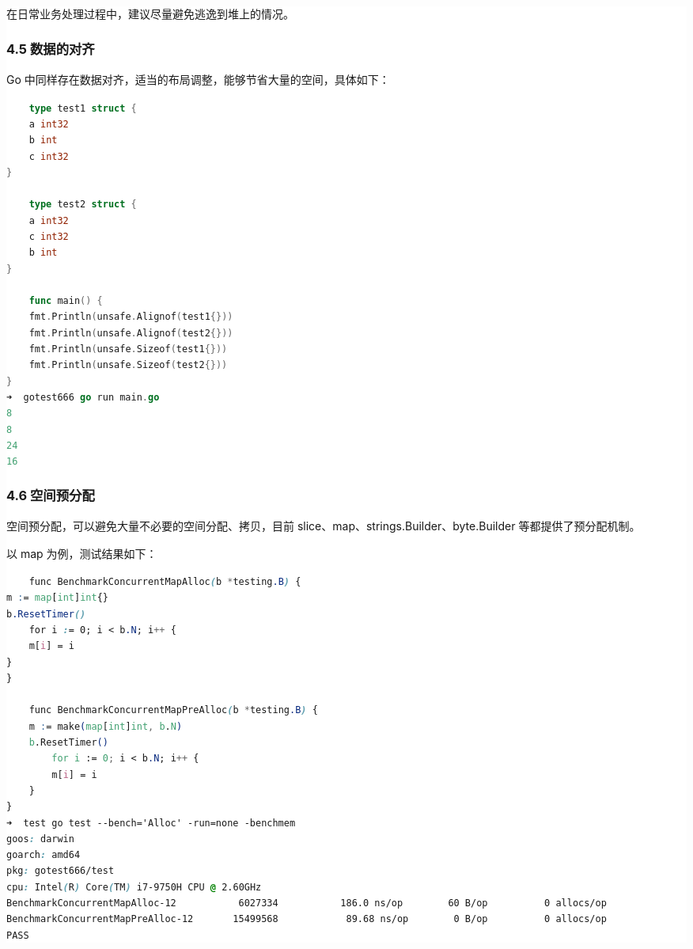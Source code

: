 在日常业务处理过程中，建议尽量避免逃逸到堆上的情况。

### 4.5 数据的对齐

Go 中同样存在数据对齐，适当的布局调整，能够节省大量的空间，具体如下：

```go
    type test1 struct {
    a int32
    b int
    c int32
}

    type test2 struct {
    a int32
    c int32
    b int
}

    func main() {
    fmt.Println(unsafe.Alignof(test1{}))
    fmt.Println(unsafe.Alignof(test2{}))
    fmt.Println(unsafe.Sizeof(test1{}))
    fmt.Println(unsafe.Sizeof(test2{}))
}
➜  gotest666 go run main.go
8
8
24
16
```

### 4.6 空间预分配

空间预分配，可以避免大量不必要的空间分配、拷贝，目前 slice、map、strings.Builder、byte.Builder 等都提供了预分配机制。

以 map 为例，测试结果如下：

```css
    func BenchmarkConcurrentMapAlloc(b *testing.B) {
m := map[int]int{}
b.ResetTimer()
    for i := 0; i < b.N; i++ {
    m[i] = i
}
}

    func BenchmarkConcurrentMapPreAlloc(b *testing.B) {
    m := make(map[int]int, b.N)
    b.ResetTimer()
        for i := 0; i < b.N; i++ {
        m[i] = i
    }
}
➜  test go test --bench='Alloc' -run=none -benchmem
goos: darwin
goarch: amd64
pkg: gotest666/test
cpu: Intel(R) Core(TM) i7-9750H CPU @ 2.60GHz
BenchmarkConcurrentMapAlloc-12           6027334           186.0 ns/op        60 B/op          0 allocs/op
BenchmarkConcurrentMapPreAlloc-12       15499568            89.68 ns/op        0 B/op          0 allocs/op
PASS
```
